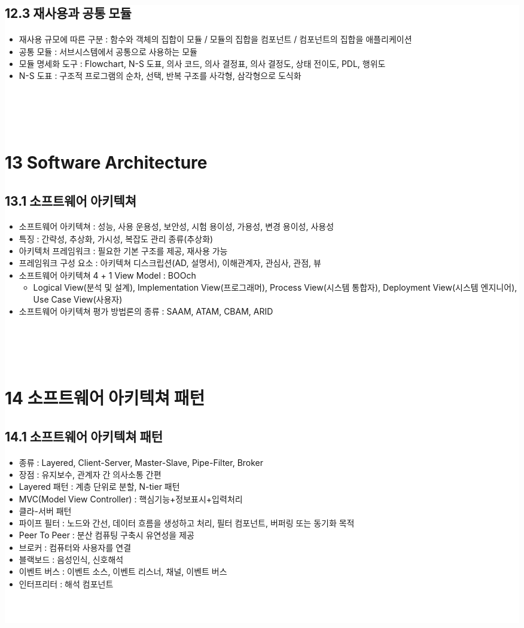 ## 12.3 재사용과 공통 모듈

+ 재사용 규모에 따른 구분 : 함수와 객체의 집합이 모듈 / 모듈의 집합을 컴포넌트 / 컴포넌트의 집합을 애플리케이션
+ 공통 모듈 : 서브시스템에서 공통으로 사용하는 모듈
+ 모듈 명세화 도구 : Flowchart, N-S 도표, 의사 코드, 의사 결정표, 의사 결정도, 상태 전이도, PDL, 행위도
+ N-S 도표 : 구조적 프로그램의 순차, 선택, 반복 구조를 사각형, 삼각형으로 도식화

<br>

<br>

<br>

# 13 Software Architecture

## 13.1 소프트웨어 아키텍쳐

+ 소프트웨어 아키텍쳐 : 성능, 사용 운용성, 보안성, 시험 용이성, 가용성, 변경 용이성, 사용성
+ 특징 : 간략성, 추상화, 가시성, 복잡도 관리 종류(추상화)
+ 아키텍처 프레임워크 : 필요한 기본 구조를 제공, 재사용 가능
+ 프레임워크 구성 요소 : 아키텍쳐 디스크립션(AD, 설명서), 이해관계자, 관심사, 관점, 뷰
+ 소프트웨어 아키텍쳐 4 + 1 View Model : BOOch
  - Logical View(분석 및 설계), Implementation View(프로그래머), Process View(시스템 통합자), Deployment View(시스템 엔지니어), Use Case View(사용자)
+ 소프트웨어 아키텍쳐 평가 방법론의 종류 : SAAM, ATAM, CBAM, ARID

<br>

<br>

<br>

# 14 소프트웨어 아키텍쳐 패턴

## 14.1 소프트웨어 아키텍쳐 패턴

+ 종류 : Layered, Client-Server, Master-Slave, Pipe-Filter, Broker
+ 장점 : 유지보수, 관계자 간 의사소통 간편
+ Layered 패턴 : 계층 단위로 분할, N-tier 패턴
+ MVC(Model View Controller) : 핵심기능+정보표시+입력처리
+ 클라-서버 패턴
+ 파이프 필터 : 노드와 간선, 데이터 흐름을 생성하고 처리, 필터 컴포넌트, 버퍼링 또는 동기화 목적
+ Peer To Peer : 분산 컴퓨팅 구축시 유연성을 제공
+ 브로커 : 컴퓨터와 사용자를 연결
+ 블랙보드 : 음성인식, 신호해석
+ 이벤트 버스 : 이벤트 소스, 이벤트 리스너, 채널, 이벤트 버스 
+ 인터프리터 : 해석 컴포넌트

<br>

<br>
